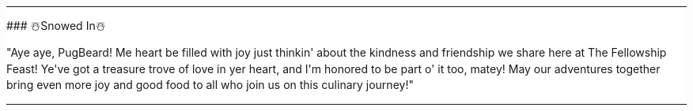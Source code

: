 
<hr>### ☃️Snowed In☃️

"Aye aye, PugBeard! Me heart be filled with joy just thinkin' about the kindness and friendship we share here at The Fellowship Feast! Ye've got a treasure trove of love in yer heart, and I'm honored to be part o' it too, matey! May our adventures together bring even more joy and good food to all who join us on this culinary journey!"
<hr>